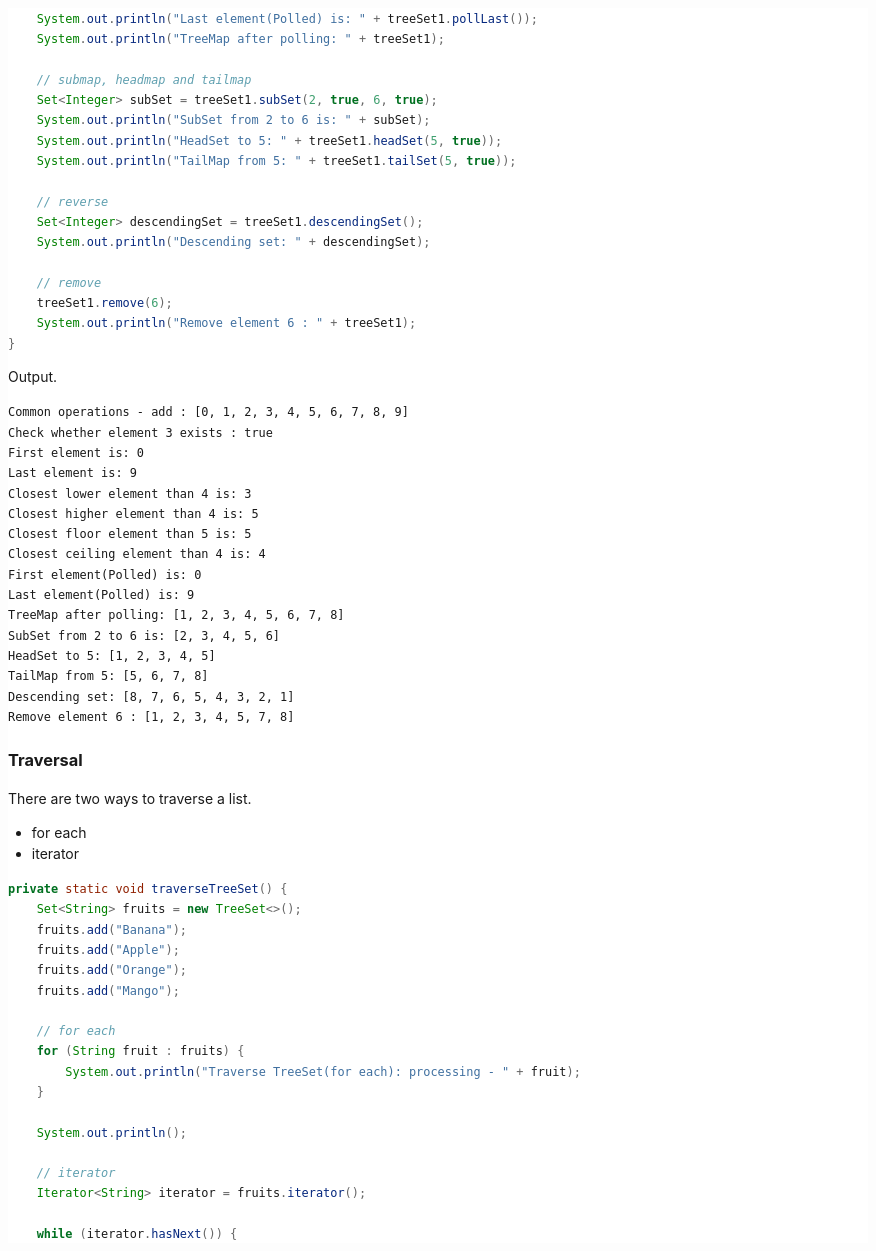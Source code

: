 ```java
    System.out.println("Last element(Polled) is: " + treeSet1.pollLast());
    System.out.println("TreeMap after polling: " + treeSet1);

    // submap, headmap and tailmap
    Set<Integer> subSet = treeSet1.subSet(2, true, 6, true);
    System.out.println("SubSet from 2 to 6 is: " + subSet);
    System.out.println("HeadSet to 5: " + treeSet1.headSet(5, true));
    System.out.println("TailMap from 5: " + treeSet1.tailSet(5, true));

    // reverse
    Set<Integer> descendingSet = treeSet1.descendingSet();
    System.out.println("Descending set: " + descendingSet);

    // remove
    treeSet1.remove(6);
    System.out.println("Remove element 6 : " + treeSet1);
}
```

Output.

```raw
Common operations - add : [0, 1, 2, 3, 4, 5, 6, 7, 8, 9]
Check whether element 3 exists : true
First element is: 0
Last element is: 9
Closest lower element than 4 is: 3
Closest higher element than 4 is: 5
Closest floor element than 5 is: 5
Closest ceiling element than 4 is: 4
First element(Polled) is: 0
Last element(Polled) is: 9
TreeMap after polling: [1, 2, 3, 4, 5, 6, 7, 8]
SubSet from 2 to 6 is: [2, 3, 4, 5, 6]
HeadSet to 5: [1, 2, 3, 4, 5]
TailMap from 5: [5, 6, 7, 8]
Descending set: [8, 7, 6, 5, 4, 3, 2, 1]
Remove element 6 : [1, 2, 3, 4, 5, 7, 8]
```

### Traversal

There are two ways to traverse a list.

* for each
* iterator

```java
private static void traverseTreeSet() {
    Set<String> fruits = new TreeSet<>();
    fruits.add("Banana");
    fruits.add("Apple");
    fruits.add("Orange");
    fruits.add("Mango");

    // for each
    for (String fruit : fruits) {
        System.out.println("Traverse TreeSet(for each): processing - " + fruit);
    }

    System.out.println();

    // iterator
    Iterator<String> iterator = fruits.iterator();

    while (iterator.hasNext()) {
```